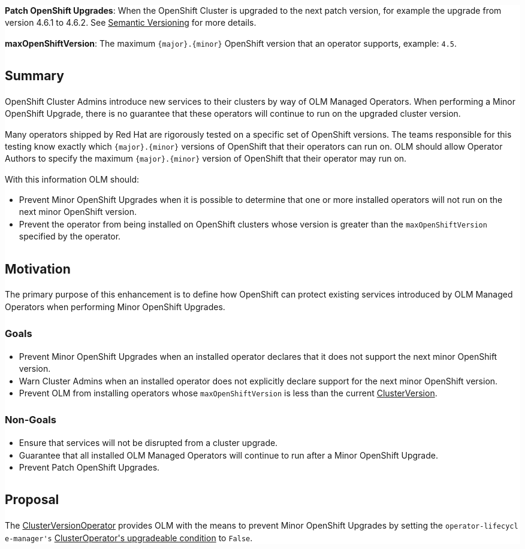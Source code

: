 **Patch OpenShift Upgrades**: When the OpenShift Cluster is upgraded to the next patch version, for example the upgrade from version 4.6.1 to 4.6.2. See [Semantic Versioning](https://semver.org/) for more details.

**maxOpenShiftVersion**: The maximum `{major}.{minor}` OpenShift version that an operator supports, example: `4.5`.

## Summary

OpenShift Cluster Admins introduce new services to their clusters by way of OLM Managed Operators. When performing a Minor OpenShift Upgrade, there is no guarantee that these operators will continue to run on the upgraded cluster version.

Many operators shipped by Red Hat are rigorously tested on a specific set of OpenShift versions. The teams responsible for this testing know exactly which `{major}.{minor}` versions of OpenShift that their operators can run on. OLM should allow Operator Authors to specify the maximum `{major}.{minor}` version of OpenShift that their operator may run on.

With this information OLM should:

- Prevent Minor OpenShift Upgrades when it is possible to determine that one or more installed operators will not run on the next minor OpenShift version.
- Prevent the operator from being installed on OpenShift clusters whose version is greater than the `maxOpenShiftVersion` specified by the operator.

## Motivation

The primary purpose of this enhancement is to define how OpenShift can protect existing services introduced by OLM Managed Operators when performing Minor OpenShift Upgrades.

### Goals

- Prevent Minor OpenShift Upgrades when an installed operator declares that it does not support the next minor OpenShift version.
- Warn Cluster Admins when an installed operator does not explicitly declare support for the next minor OpenShift version.
- Prevent OLM from installing operators whose `maxOpenShiftVersion` is less than the current [ClusterVersion](https://github.com/openshift/api/blob/a9e731090f5ed361e5ab887d0ccd55c1db7fc633/config/v1/types_cluster_version.go#L11-L13).

### Non-Goals

- Ensure that services will not be disrupted from a cluster upgrade.
- Guarantee that all installed OLM Managed Operators will continue to run after a Minor OpenShift Upgrade.
- Prevent Patch OpenShift Upgrades.

## Proposal

The [ClusterVersionOperator](https://github.com/openshift/cluster-version-operator) provides OLM with the means to prevent Minor OpenShift Upgrades by setting the `operator-lifecycle-manager's` [ClusterOperator's upgradeable condition](https://github.com/openshift/api/blob/5935a5beec4bb8e1e81dd0fe9ebc2af36b9a09ae/config/v1/types_cluster_operator.go#L171-L175) to `False`.
